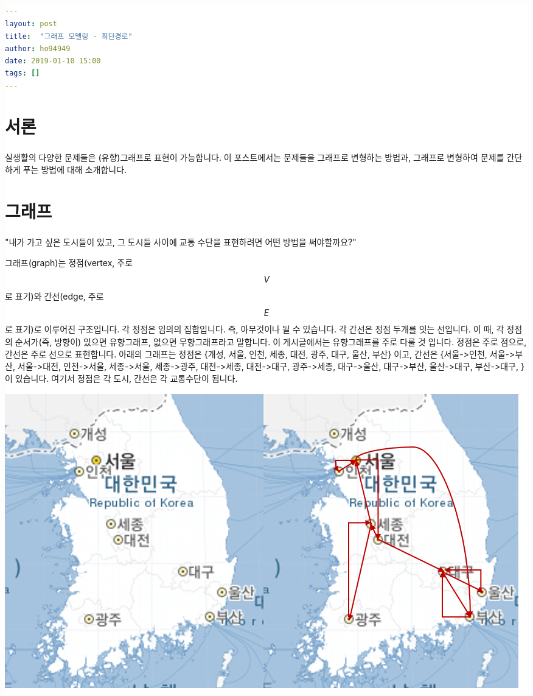 ```yaml
---
layout: post
title:  "그래프 모델링 - 최단경로"
author: ho94949
date: 2019-01-10 15:00
tags: []
---
```


# 서론

실생활의 다양한 문제들은 (유향)그래프로 표현이 가능합니다. 이 포스트에서는 문제들을 그래프로 변형하는 방법과, 그래프로 변형하여 문제를 간단하게 푸는 방법에 대해 소개합니다. 

# 그래프

  "내가 가고 싶은 도시들이 있고, 그 도시들 사이에 교통 수단을 표현하려면 어떤 방법을 써야할까요?"

  그래프(graph)는 정점(vertex, 주로 $$V$$ 로 표기)와 간선(edge, 주로 $$E$$ 로 표기)로 이루어진 구조입니다.  각 정점은 임의의 집합입니다. 즉, 아무것이나 될 수 있습니다. 각 간선은 정점 두개를 잇는 선입니다. 이 때, 각 정점의 순서가(즉, 방향이) 있으면 유향그래프, 없으면 무향그래프라고 말합니다. 이 게시글에서는 유향그래프를 주로 다룰 것 입니다. 정점은 주로 점으로, 간선은 주로 선으로 표현합니다. 아래의 그래프는 정점은 {개성, 서울, 인천, 세종, 대전, 광주, 대구, 울산, 부산} 이고, 간선은 {서울->인천, 서울->부산, 서울->대전, 인천->서울, 세종->서울, 세종->광주, 대전->세종, 대전->대구, 광주->세종, 대구->울산, 대구->부산, 울산->대구, 부산->대구, }이 있습니다. 여기서 정점은 각 도시, 간선은 각 교통수단이 됩니다.

![방향과 길이가 있는 그래프의 예](/assets/images/graph1.png)
